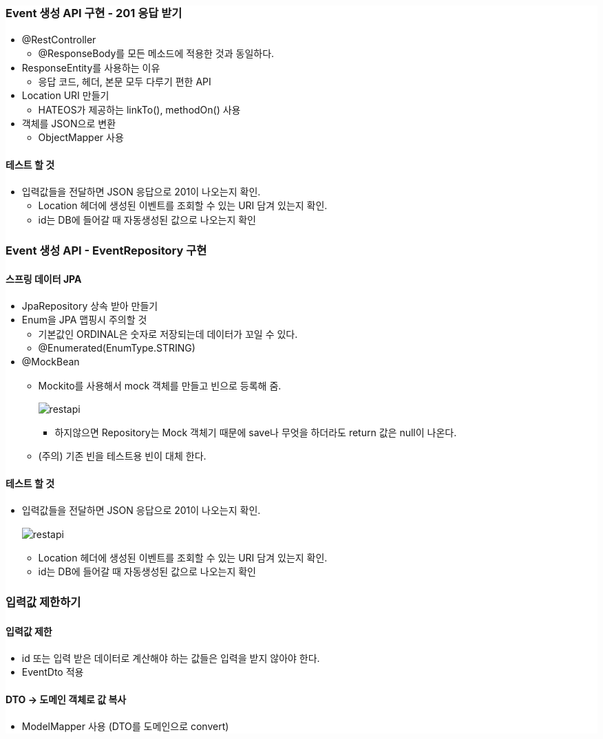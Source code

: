 ### Event 생성 API 구현 - 201 응답 받기

* @RestController
  * @ResponseBody를 모든 메소드에 적용한 것과 동일하다.
* ResponseEntity를 사용하는 이유
  * 응답 코드, 헤더, 본문 모두 다루기 편한 API
* Location URI 만들기
  * HATEOS가 제공하는 linkTo\(\), methodOn\(\) 사용
* 객체를 JSON으로 변환
  * ObjectMapper 사용

#### 테스트 할 것

* 입력값들을 전달하면 JSON 응답으로 201이 나오는지 확인.
  * Location 헤더에 생성된 이벤트를 조회할 수 있는 URI 담겨 있는지 확인.
  * id는 DB에 들어갈 때 자동생성된 값으로 나오는지 확인

### Event 생성 API - EventRepository 구현

#### 스프링 데이터 JPA

* JpaRepository 상속 받아 만들기
* Enum을 JPA 맵핑시 주의할 것
  * 기본값인 ORDINAL은 숫자로 저장되는데 데이터가 꼬일 수 있다.
  * @Enumerated\(EnumType.STRING\)
* @MockBean
  * Mockito를 사용해서 mock 객체를 만들고 빈으로 등록해 줌.

      ![restapi](../../.gitbook/assets/restapi02-1.png)

    * 하지않으면 Repository는 Mock 객체기 때문에 save나 무엇을 하더라도 return 값은 null이 나온다.

  * \(주의\) 기존 빈을 테스트용 빈이 대체 한다.

#### 테스트 할 것

* 입력값들을 전달하면 JSON 응답으로 201이 나오는지 확인.

    ![restapi](../../.gitbook/assets/restapi02-2.png)

  * Location 헤더에 생성된 이벤트를 조회할 수 있는 URI 담겨 있는지 확인.
  * id는 DB에 들어갈 때 자동생성된 값으로 나오는지 확인

### 입력값 제한하기

#### 입력값 제한

* id 또는 입력 받은 데이터로 계산해야 하는 값들은 입력을 받지 않아야 한다.
* EventDto 적용

#### DTO -&gt; 도메인 객체로 값 복사

* ModelMapper 사용 \(DTO를 도메인으로 convert\)

